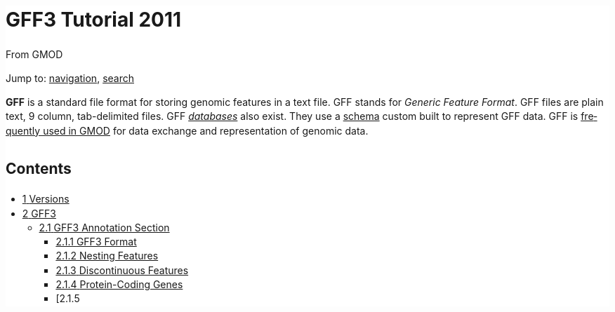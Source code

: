 <div id="mw-page-base" class="noprint">

</div>

<div id="mw-head-base" class="noprint">

</div>

<div id="content" class="mw-body" role="main">

<span id="top"></span>

<div id="mw-js-message" style="display:none;">

</div>



# <span dir="auto">GFF3 Tutorial 2011</span>

<div id="bodyContent">

<div id="siteSub">

From GMOD

</div>

<div id="contentSub">

</div>

<div id="jump-to-nav" class="mw-jump">

Jump to: [navigation](#mw-navigation), [search](#p-search)

</div>

<div id="mw-content-text" class="mw-content-ltr" lang="en" dir="ltr">

**GFF** is a standard file format for storing genomic features in a text
file. GFF stands for *Generic Feature Format*. GFF files are plain text,
9 column, tab-delimited files. GFF
*[databases](Databases_and_GMOD "Databases and GMOD")* also exist. They
use a [schema](Glossary#Schema "Glossary") custom built to represent GFF
data. GFF is [frequently used in GMOD](#GFF_in_GMOD) for data exchange
and representation of genomic data.

<div id="toc" class="toc">

<div id="toctitle">

## Contents

</div>

- [<span class="tocnumber">1</span>
  <span class="toctext">Versions</span>](#Versions)
- [<span class="tocnumber">2</span>
  <span class="toctext">GFF3</span>](#GFF3)
  - [<span class="tocnumber">2.1</span> <span class="toctext">GFF3
    Annotation Section</span>](#GFF3_Annotation_Section)
    - [<span class="tocnumber">2.1.1</span> <span class="toctext">GFF3
      Format</span>](#GFF3_Format)
    - [<span class="tocnumber">2.1.2</span>
      <span class="toctext">Nesting Features</span>](#Nesting_Features)
    - [<span class="tocnumber">2.1.3</span>
      <span class="toctext">Discontinuous
      Features</span>](#Discontinuous_Features)
    - [<span class="tocnumber">2.1.4</span>
      <span class="toctext">Protein-Coding
      Genes</span>](#Protein-Coding_Genes)
    - [<span class="tocnumber">2.1.5</span>
